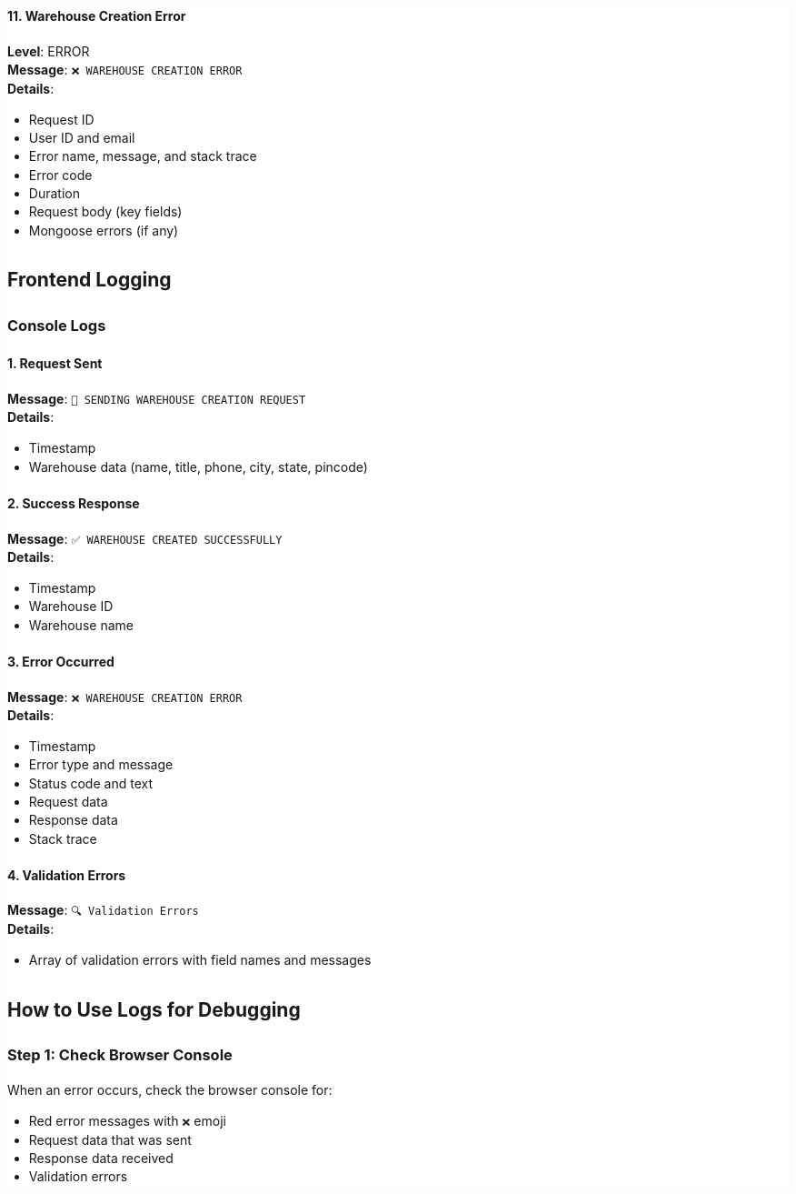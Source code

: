 #### 11. Warehouse Creation Error
**Level**: ERROR  
**Message**: `❌ WAREHOUSE CREATION ERROR`  
**Details**:
- Request ID
- User ID and email
- Error name, message, and stack trace
- Error code
- Duration
- Request body (key fields)
- Mongoose errors (if any)

## Frontend Logging

### Console Logs

#### 1. Request Sent
**Message**: `🚀 SENDING WAREHOUSE CREATION REQUEST`  
**Details**:
- Timestamp
- Warehouse data (name, title, phone, city, state, pincode)

#### 2. Success Response
**Message**: `✅ WAREHOUSE CREATED SUCCESSFULLY`  
**Details**:
- Timestamp
- Warehouse ID
- Warehouse name

#### 3. Error Occurred
**Message**: `❌ WAREHOUSE CREATION ERROR`  
**Details**:
- Timestamp
- Error type and message
- Status code and text
- Request data
- Response data
- Stack trace

#### 4. Validation Errors
**Message**: `🔍 Validation Errors`  
**Details**:
- Array of validation errors with field names and messages

## How to Use Logs for Debugging

### Step 1: Check Browser Console
When an error occurs, check the browser console for:
- Red error messages with `❌` emoji
- Request data that was sent
- Response data received
- Validation errors
